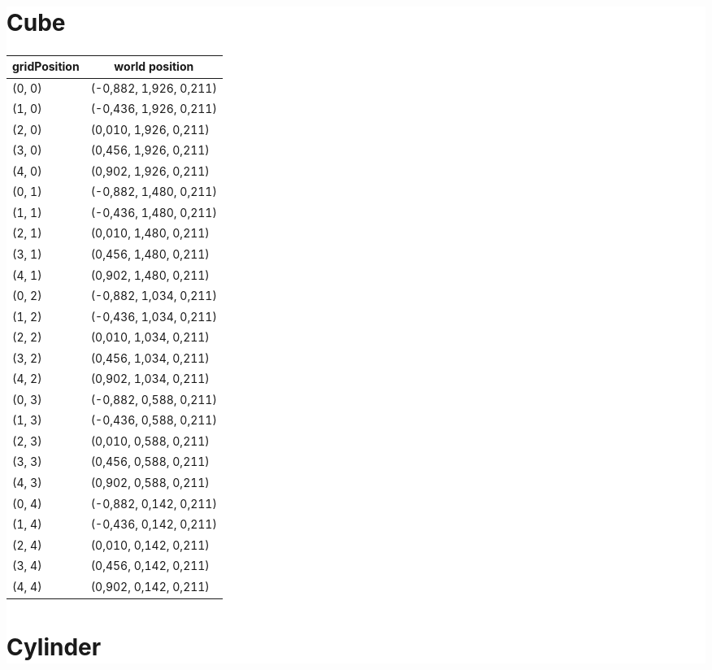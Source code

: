 # Cube

| gridPosition | world position |
| -- | -- |
| (0, 0) | (-0,882, 1,926, 0,211) |
| (1, 0) | (-0,436, 1,926, 0,211) |
| (2, 0) | (0,010, 1,926, 0,211) |
| (3, 0) | (0,456, 1,926, 0,211) |
| (4, 0) | (0,902, 1,926, 0,211) |
| (0, 1) | (-0,882, 1,480, 0,211) |
| (1, 1) | (-0,436, 1,480, 0,211) |
| (2, 1) | (0,010, 1,480, 0,211) |
| (3, 1) | (0,456, 1,480, 0,211) |
| (4, 1) | (0,902, 1,480, 0,211) |
| (0, 2) | (-0,882, 1,034, 0,211) |
| (1, 2) | (-0,436, 1,034, 0,211) |
| (2, 2) | (0,010, 1,034, 0,211) |
| (3, 2) | (0,456, 1,034, 0,211) |
| (4, 2) | (0,902, 1,034, 0,211) |
| (0, 3) | (-0,882, 0,588, 0,211) |
| (1, 3) | (-0,436, 0,588, 0,211) |
| (2, 3) | (0,010, 0,588, 0,211) |
| (3, 3) | (0,456, 0,588, 0,211) |
| (4, 3) | (0,902, 0,588, 0,211) |
| (0, 4) | (-0,882, 0,142, 0,211) |
| (1, 4) | (-0,436, 0,142, 0,211) |
| (2, 4) | (0,010, 0,142, 0,211) |
| (3, 4) | (0,456, 0,142, 0,211) |
| (4, 4) | (0,902, 0,142, 0,211) |

# Cylinder
